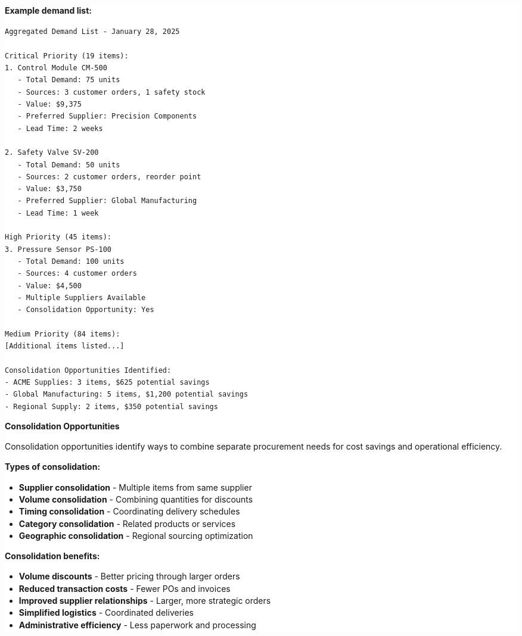 **Example demand list:**
```
Aggregated Demand List - January 28, 2025

Critical Priority (19 items):
1. Control Module CM-500
   - Total Demand: 75 units
   - Sources: 3 customer orders, 1 safety stock
   - Value: $9,375
   - Preferred Supplier: Precision Components
   - Lead Time: 2 weeks

2. Safety Valve SV-200
   - Total Demand: 50 units
   - Sources: 2 customer orders, reorder point
   - Value: $3,750
   - Preferred Supplier: Global Manufacturing
   - Lead Time: 1 week

High Priority (45 items):
3. Pressure Sensor PS-100
   - Total Demand: 100 units
   - Sources: 4 customer orders
   - Value: $4,500
   - Multiple Suppliers Available
   - Consolidation Opportunity: Yes

Medium Priority (84 items):
[Additional items listed...]

Consolidation Opportunities Identified:
- ACME Supplies: 3 items, $625 potential savings
- Global Manufacturing: 5 items, $1,200 potential savings
- Regional Supply: 2 items, $350 potential savings
```

**Consolidation Opportunities**

Consolidation opportunities identify ways to combine separate procurement needs for cost savings and operational efficiency.

**Types of consolidation:**
- **Supplier consolidation** - Multiple items from same supplier
- **Volume consolidation** - Combining quantities for discounts
- **Timing consolidation** - Coordinating delivery schedules
- **Category consolidation** - Related products or services
- **Geographic consolidation** - Regional sourcing optimization

**Consolidation benefits:**
- **Volume discounts** - Better pricing through larger orders
- **Reduced transaction costs** - Fewer POs and invoices
- **Improved supplier relationships** - Larger, more strategic orders
- **Simplified logistics** - Coordinated deliveries
- **Administrative efficiency** - Less paperwork and processing
